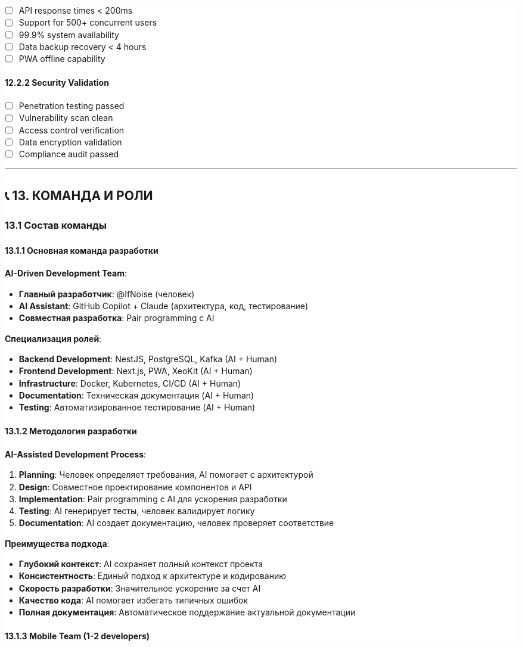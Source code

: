 - [ ] API response times < 200ms
- [ ] Support for 500+ concurrent users
- [ ] 99.9% system availability
- [ ] Data backup recovery < 4 hours
- [ ] PWA offline capability

#### 12.2.2 Security Validation

- [ ] Penetration testing passed
- [ ] Vulnerability scan clean
- [ ] Access control verification
- [ ] Data encryption validation
- [ ] Compliance audit passed

---

## 📞 **13. КОМАНДА И РОЛИ**

### 13.1 Состав команды

#### 13.1.1 Основная команда разработки

**AI-Driven Development Team**:

- **Главный разработчик**: @IfNoise (человек)
- **AI Assistant**: GitHub Copilot + Claude (архитектура, код, тестирование)
- **Совместная разработка**: Pair programming с AI

**Специализация ролей**:

- **Backend Development**: NestJS, PostgreSQL, Kafka (AI + Human)
- **Frontend Development**: Next.js, PWA, XeoKit (AI + Human)
- **Infrastructure**: Docker, Kubernetes, CI/CD (AI + Human)
- **Documentation**: Техническая документация (AI + Human)
- **Testing**: Автоматизированное тестирование (AI + Human)

#### 13.1.2 Методология разработки

**AI-Assisted Development Process**:

1. **Planning**: Человек определяет требования, AI помогает с архитектурой
2. **Design**: Совместное проектирование компонентов и API
3. **Implementation**: Pair programming с AI для ускорения разработки
4. **Testing**: AI генерирует тесты, человек валидирует логику
5. **Documentation**: AI создает документацию, человек проверяет соответствие

**Преимущества подхода**:

- **Глубокий контекст**: AI сохраняет полный контекст проекта
- **Консистентность**: Единый подход к архитектуре и кодированию
- **Скорость разработки**: Значительное ускорение за счет AI
- **Качество кода**: AI помогает избегать типичных ошибок
- **Полная документация**: Автоматическое поддержание актуальной документации

#### 13.1.3 Mobile Team (1-2 developers)

